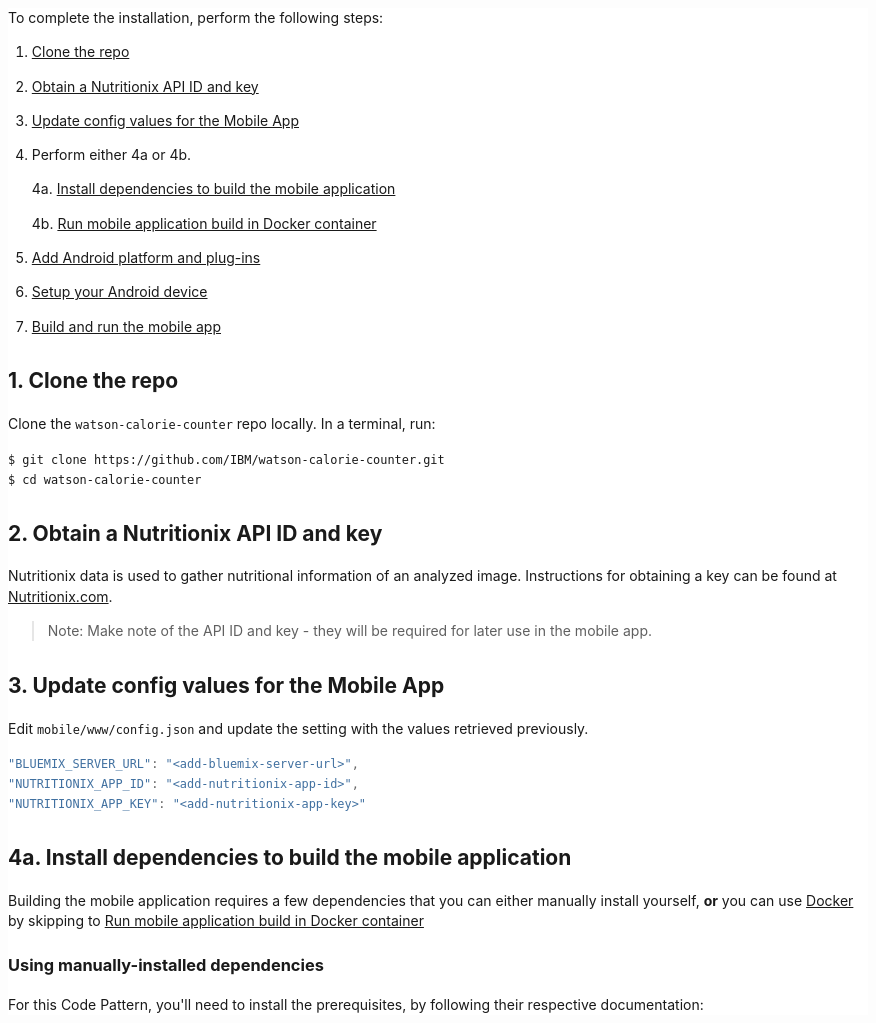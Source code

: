 To complete the installation, perform the following steps:

1. [Clone the repo](#1-clone-the-repo)
2. [Obtain a Nutritionix API ID and key](#2-obtain-a-nutritionix-api-id-and-key)
3. [Update config values for the Mobile App](#3-update-config-values-for-the-mobile-app)
4. Perform either 4a or 4b.

    4a. [Install dependencies to build the mobile application](#4a-install-dependencies-to-build-the-mobile-application)

    4b. [Run mobile application build in Docker container](#4b-run-mobile-application-build-in-docker-container)

5. [Add Android platform and plug-ins](#5-add-android-platform-and-plug-ins)
6. [Setup your Android device](#6-setup-your-android-device)
7. [Build and run the mobile app](#7-build-and-run-the-mobile-app)

## 1. Clone the repo

Clone the `watson-calorie-counter` repo locally. In a terminal, run:

```
$ git clone https://github.com/IBM/watson-calorie-counter.git
$ cd watson-calorie-counter
```

## 2. Obtain a Nutritionix API ID and key

Nutritionix data is used to gather nutritional information of an analyzed image. Instructions for obtaining a key can be found at [Nutritionix.com](https://developer.nutritionix.com/).

> Note: Make note of the API ID and key - they will be required for later use in the mobile app.

## 3. Update config values for the Mobile App

Edit `mobile/www/config.json` and update the setting with the values retrieved previously.

```javascript
"BLUEMIX_SERVER_URL": "<add-bluemix-server-url>",
"NUTRITIONIX_APP_ID": "<add-nutritionix-app-id>",
"NUTRITIONIX_APP_KEY": "<add-nutritionix-app-key>"
```

## 4a. Install dependencies to build the mobile application

Building the mobile application requires a few dependencies that you can either manually install yourself, **or** you can use [Docker](https://docs.docker.com/engine/installation/) by skipping to [Run mobile application build in Docker container](#4b-run-mobile-application-build-in-docker-container)

### Using manually-installed dependencies

For this Code Pattern, you'll need to install the prerequisites, by following their respective documentation:
